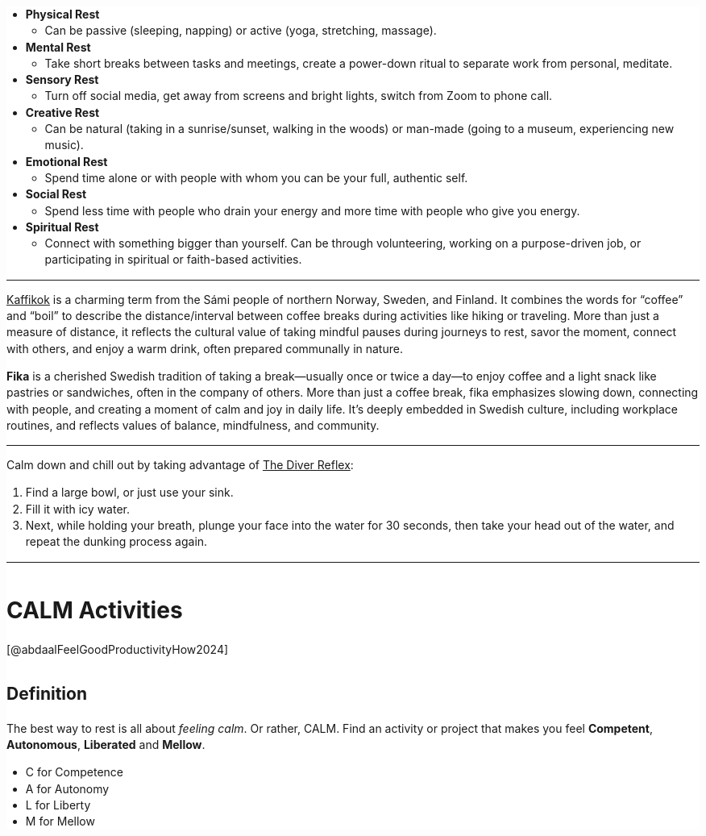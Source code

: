 * **Physical Rest**
	* Can be passive (sleeping, napping) or active (yoga, stretching, massage).
* **Mental Rest**
	* Take short breaks between tasks and meetings, create a power-down ritual to separate work from personal, meditate.
* **Sensory Rest**
	* Turn off social media, get away from screens and bright lights, switch from Zoom to phone call.
* **Creative Rest**
	* Can be natural (taking in a sunrise/sunset, walking in the woods) or man-made (going to a museum, experiencing new music).
* **Emotional Rest**
	* Spend time alone or with people with whom you can be your full, authentic self.
* **Social Rest**
	* Spend less time with people who drain your energy and more time with people who give you energy.
* **Spiritual Rest**
	* Connect with something bigger than yourself. Can be through volunteering, working on a purpose-driven job, or participating in spiritual or faith-based activities.

---

[Kaffikok](https://sketchplanations.com/kaffikok) is a charming term from the Sámi people of northern Norway, Sweden, and Finland. It combines the words for “coffee” and “boil” to describe the distance/interval between coffee breaks during activities like hiking or traveling. More than just a measure of distance, it reflects the cultural value of taking mindful pauses during journeys to rest, savor the moment, connect with others, and enjoy a warm drink, often prepared communally in nature.

**Fika** is a cherished Swedish tradition of taking a break—usually once or twice a day—to enjoy coffee and a light snack like pastries or sandwiches, often in the company of others. More than just a coffee break, fika emphasizes slowing down, connecting with people, and creating a moment of calm and joy in daily life. It’s deeply embedded in Swedish culture, including workplace routines, and reflects values of balance, mindfulness, and community.

---

Calm down and chill out by taking advantage of [The Diver Reflex](The%20Diver%20Reflex.md):

1. Find a large bowl, or just use your sink.
2. Fill it with icy water.
3. Next, while holding your breath, plunge your face into the water for 30 seconds, then take your head out of the water, and repeat the dunking process again.

---

# CALM Activities

[@abdaalFeelGoodProductivityHow2024]

## Definition

The best way to rest is all about _feeling calm_. Or rather, CALM. Find an activity or project that makes you feel **Competent**, **Autonomous**, **Liberated** and **Mellow**.

* C for Competence
* A for Autonomy
* L for Liberty
* M for Mellow


[^1]: Either doing _nothing_ or _unplanned energizing distractions / unrelated activities_
[^2]: proposed by [Dr. Saundra Dalton-Smith](https://www.drdaltonsmith.com/)
[^3]: A brain state connected to levels of engagement